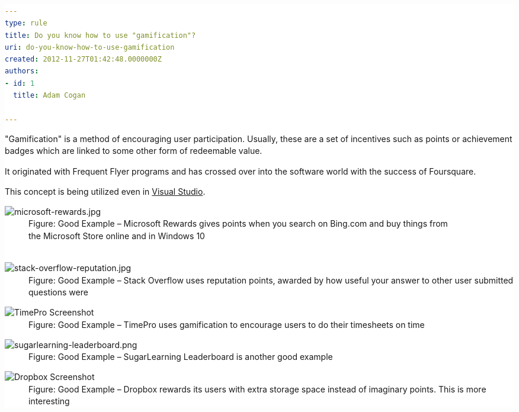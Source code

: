 ```yaml
---
type: rule
title: Do you know how to use "gamification"?
uri: do-you-know-how-to-use-gamification
created: 2012-11-27T01:42:48.0000000Z
authors:
- id: 1
  title: Adam Cogan

---
```




<span class='intro'> <p class="ssw15-rteElement-P">​&quot;Gamification&quot; is a method of encouraging user participation. Usually, these are a set of incentives such as points or achievement badges which are linked to some other form of redeemable value.​​<br></p> </span>

<p class="ssw15-rteElement-P">​​It originated with Frequent Flyer programs and has crossed over into the software world with the success of Foursquare​.</p><div>This concept is being utilized even in 
   <a href="https&#58;//channel9.msdn.com/achievements/visualstudio" target="_blank">Visual Studio</a>. </div><dl class="goodImage"><dt> 
      <img src="microsoft-rewards.jpg" alt="microsoft-rewards.jpg" style="width&#58;759px;" />
   </dt><dd>Figure&#58; Good Example – Microsoft Rewards gives&#160;points when you search on Bing.com and buy things from the&#160;Microsoft&#160;Store online and in Windows 10<br>​</dd></dl><dl class="goodImage"><dt> 
      <img src="stack-overflow-reputation.jpg" alt="stack-overflow-reputation.jpg" style="width&#58;750px;" /> 
   </dt><dd>Figure&#58; Good Example – Stack Overflow uses reputation points, awarded by how useful your answer to other user submitted questions were</dd></dl><dl class="goodImage"><dt> 
      <img alt="TimePro Screenshot" src="gamification-timepro.png" style="width&#58;750px;" /> 
   </dt><dd>Figure&#58; Good Example – TimePro uses gamification to encourage users to do their timesheets on time<span style="color&#58;#444444;">&#160;</span></dd></dl><dl class="goodImage"><dt><img src="sugarlearning-leaderboard.png" alt="sugarlearning-leaderboard.png" style="margin&#58;0px;width&#58;750px;height&#58;446px;" /><br></dt><dd>Figure&#58; Good Example – SugarLearning Leaderboard is another good example<br></dd></dl><dl class="goodImage"><dt> 
      <img alt="Dropbox Screenshot" src="gamification-dropbox.png" style="width&#58;750px;" /> 
   </dt><dd>Figure&#58; Good Example – Dropbox rewards its users with extra storage space instead of imaginary points. This is more interesting<br></dd></dl>


